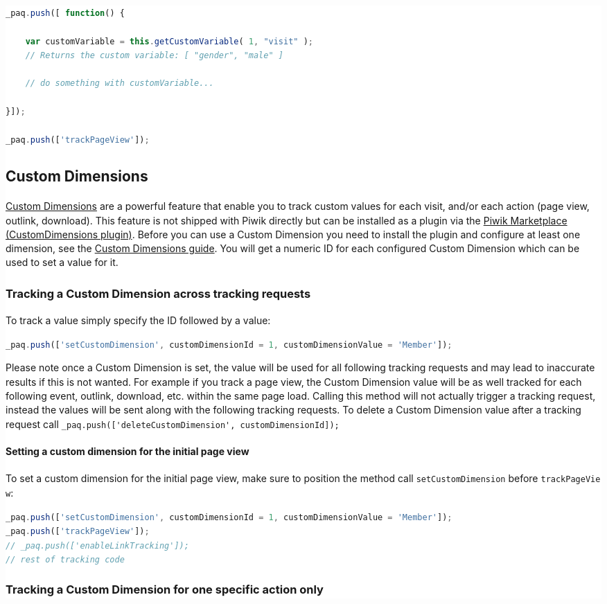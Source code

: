 ```javascript
_paq.push([ function() {

    var customVariable = this.getCustomVariable( 1, "visit" );
    // Returns the custom variable: [ "gender", "male" ]

    // do something with customVariable...

}]);

_paq.push(['trackPageView']);
```

## Custom Dimensions

[Custom Dimensions](https://matomo.org/docs/custom-dimensions/) are a powerful feature that enable you to track custom values for each visit, and/or each action (page view, outlink, download). This feature is not shipped with Piwik directly but can be installed as a plugin via the [Piwik Marketplace (CustomDimensions plugin)](https://plugins.matomo.org/CustomDimensions). Before you can use a Custom Dimension you need to install the plugin and configure at least one dimension, see the [Custom Dimensions guide](https://matomo.org/docs/custom-dimensions/). You will get a numeric ID for each configured Custom Dimension which can be used to set a value for it.

### Tracking a Custom Dimension across tracking requests

To track a value simply specify the ID followed by a value:

```javascript
_paq.push(['setCustomDimension', customDimensionId = 1, customDimensionValue = 'Member']);
```

Please note once a Custom Dimension is set, the value will be used for all following tracking requests and may lead to
inaccurate results if this is not wanted. For example if you track a page view, the Custom Dimension value will be as well tracked for each following event, outlink, download, etc. within the same page load. Calling this method will not actually trigger a tracking request, instead the values will be sent along with the following tracking requests. To delete a Custom Dimension value after a tracking request call
`_paq.push(['deleteCustomDimension', customDimensionId]);`

#### Setting a custom dimension for the initial page view

To set a custom dimension for the initial page view, make sure to position the method call `setCustomDimension` before `trackPageView`:

```javascript
_paq.push(['setCustomDimension', customDimensionId = 1, customDimensionValue = 'Member']);
_paq.push(['trackPageView']);
// _paq.push(['enableLinkTracking']);
// rest of tracking code
```

### Tracking a Custom Dimension for one specific action only
